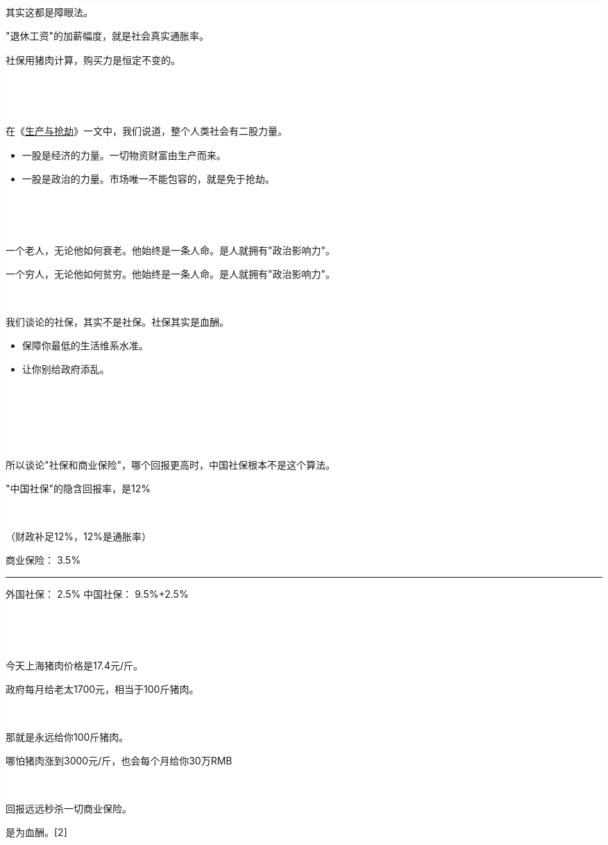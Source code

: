其实这都是障眼法。

"退休工资"的加薪幅度，就是社会真实通胀率。

社保用猪肉计算，购买力是恒定不变的。

 

 

在《[生产与抢劫](http://mp.weixin.qq.com/s?__biz=MzAxNTMxMTc0MA==&mid=205886171&idx=1&sn=b33795f303ee3230f8a5888903e562c7&scene=21#wechat_redirect)》一文中，我们说道，整个人类社会有二股力量。

-   一股是经济的力量。一切物资财富由生产而来。

-   一股是政治的力量。市场唯一不能包容的，就是免于抢劫。

 

 

一个老人，无论他如何衰老。他始终是一条人命。是人就拥有"政治影响力"。

一个穷人，无论他如何贫穷。他始终是一条人命。是人就拥有"政治影响力"。

 

我们谈论的社保，其实不是社保。社保其实是血酬。

-   保障你最低的生活维系水准。

-   让你别给政府添乱。

 

 

 

所以谈论"社保和商业保险"，哪个回报更高时，中国社保根本不是这个算法。

"中国社保"的隐含回报率，是12%

 

（财政补足12%，12%是通胀率）

  商业保险：   3.5%
  ------------ -----------
  外国社保：   2.5%
  中国社保：   9.5%+2.5%

 

 

今天上海猪肉价格是17.4元/斤。

政府每月给老太1700元，相当于100斤猪肉。

 

那就是永远给你100斤猪肉。

哪怕猪肉涨到3000元/斤，也会每个月给你30万RMB

 

回报远远秒杀一切商业保险。

是为血酬。\[2\]
